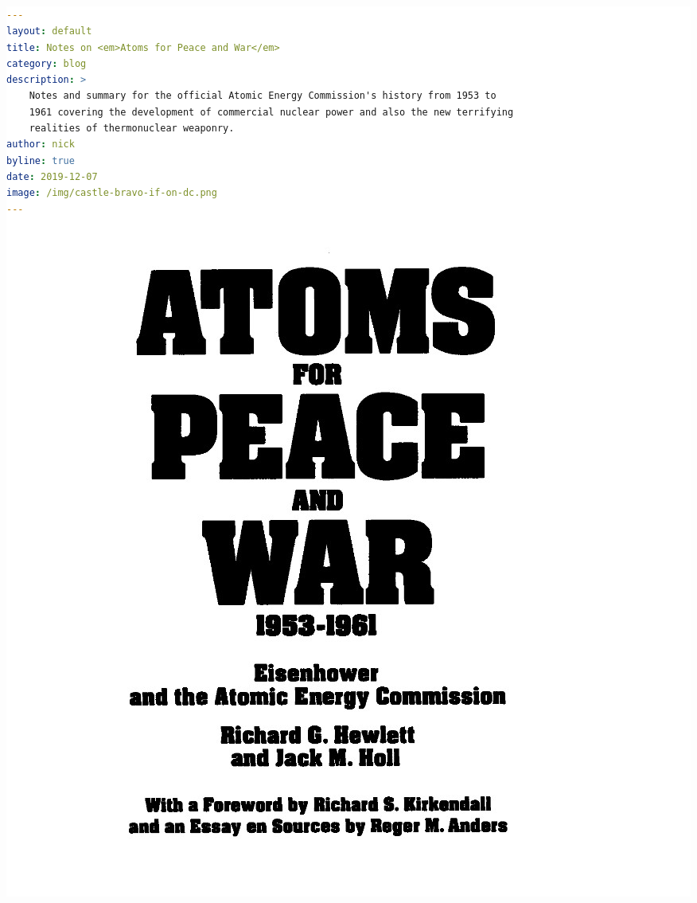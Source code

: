```yaml
---
layout: default
title: Notes on <em>Atoms for Peace and War</em>
category: blog
description: >
    Notes and summary for the official Atomic Energy Commission's history from 1953 to
    1961 covering the development of commercial nuclear power and also the new terrifying
    realities of thermonuclear weaponry.
author: nick
byline: true
date: 2019-12-07
image: /img/castle-bravo-if-on-dc.png
---
```

<div class="row">
<div class="col-md-8" markdown="1">

<figure>
<img src="/img/atoms-for-peace-and-war-cover.jpg" alt="Cover of the book Atoms
for Peace and War by Hewlett and Holl" class="img img-fluid center-block
float-end w-25 rounded" >